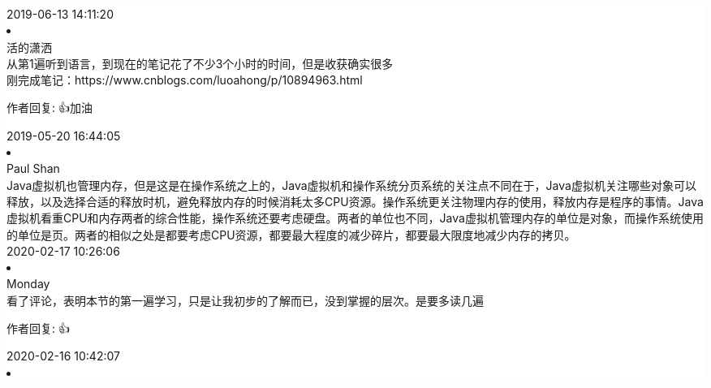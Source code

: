   </div>
  <div class="_3klNVc4Z_0">
    <div class="_3Hkula0k_0">2019-06-13 14:11:20</div>
  </div>
</div>
</div>
</li>
<li>
<div class="_2sjJGcOH_0">
  
<div class="_36ChpWj4_0">
  <div class="_2zFoi7sd_0"><span>活的潇洒</span>
  </div>
  <div class="_2_QraFYR_0">从第1遍听到语言，到现在的笔记花了不少3个小时的时间，但是收获确实很多<br>刚完成笔记：https:&#47;&#47;www.cnblogs.com&#47;luoahong&#47;p&#47;10894963.html<br></div>
  <div class="_10o3OAxT_0">
    <p class="_3KxQPN3V_0">作者回复: 👍加油</p>
  </div>
  <div class="_3klNVc4Z_0">
    <div class="_3Hkula0k_0">2019-05-20 16:44:05</div>
  </div>
</div>
</div>
</li>
<li>
<div class="_2sjJGcOH_0">
  
<div class="_36ChpWj4_0">
  <div class="_2zFoi7sd_0"><span>Paul Shan</span>
  </div>
  <div class="_2_QraFYR_0">Java虚拟机也管理内存，但是这是在操作系统之上的，Java虚拟机和操作系统分页系统的关注点不同在于，Java虚拟机关注哪些对象可以释放，以及选择合适的释放时机，避免释放内存的时候消耗太多CPU资源。操作系统更关注物理内存的使用，释放内存是程序的事情。Java虚拟机看重CPU和内存两者的综合性能，操作系统还要考虑硬盘。两者的单位也不同，Java虚拟机管理内存的单位是对象，而操作系统使用的单位是页。两者的相似之处是都要考虑CPU资源，都要最大程度的减少碎片，都要最大限度地减少内存的拷贝。</div>
  <div class="_10o3OAxT_0">
    
  </div>
  <div class="_3klNVc4Z_0">
    <div class="_3Hkula0k_0">2020-02-17 10:26:06</div>
  </div>
</div>
</div>
</li>
<li>
<div class="_2sjJGcOH_0">
  
<div class="_36ChpWj4_0">
  <div class="_2zFoi7sd_0"><span>Monday</span>
  </div>
  <div class="_2_QraFYR_0">看了评论，表明本节的第一遍学习，只是让我初步的了解而已，没到掌握的层次。是要多读几遍</div>
  <div class="_10o3OAxT_0">
    <p class="_3KxQPN3V_0">作者回复: 👍</p>
  </div>
  <div class="_3klNVc4Z_0">
    <div class="_3Hkula0k_0">2020-02-16 10:42:07</div>
  </div>
</div>
</div>
</li>
<li>
<div class="_2sjJGcOH_0">
  